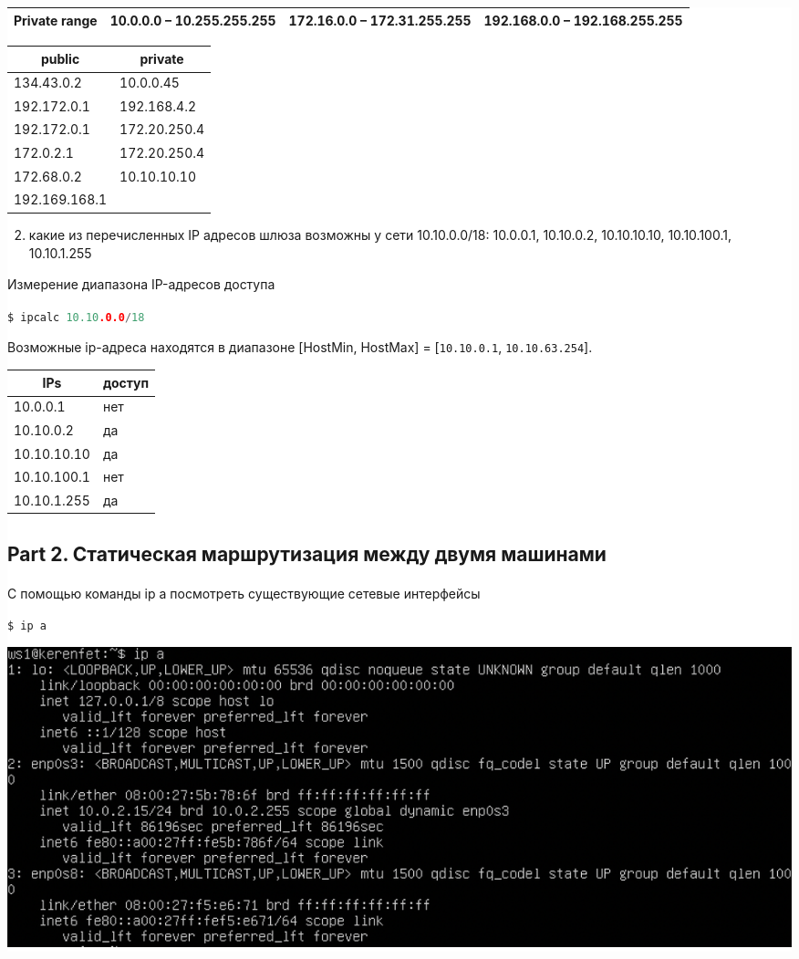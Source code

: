|Private range|   10.0.0.0 – 10.255.255.255|172.16.0.0 – 172.31.255.255|192.168.0.0 – 192.168.255.255|
|-|-|-|-|

 | public | private |
|----------|----------|
| 134.43.0.2    | 10.0.0.45   |
|   192.172.0.1  | 192.168.4.2    |
| 192.172.0.1    | 172.20.250.4    |
| 172.0.2.1    | 172.20.250.4    |
| 172.68.0.2    | 10.10.10.10   |
| 192.169.168.1    | 


2. какие из перечисленных IP адресов шлюза возможны у сети 10.10.0.0/18: 10.0.0.1, 10.10.0.2, 10.10.10.10, 10.10.100.1, 10.10.1.255

Измерение диапазона IP-адресов доступа

```c
$ ipcalc 10.10.0.0/18
```
Возможные ip-адреса находятся в диапазоне [HostMin, HostMax] = [```10.10.0.1```, ```10.10.63.254```].

 | IPs | доступ |
|----------|----------|
| 10.0.0.1    | нет   |
| 10.10.0.2    | да   |
| 10.10.10.10    | да   |
| 10.10.100.1    | нет   |
| 10.10.1.255    | да   |


## Part 2. Статическая маршрутизация между двумя машинами
С помощью команды ip a посмотреть существующие сетевые интерфейсы

 ```c
$ ip a
```

![ip a](misc/part2.1%20ip%20a.png)
<p align="center">